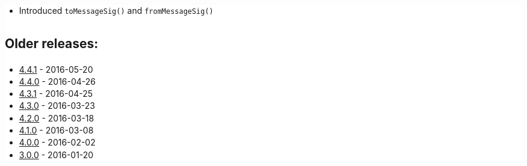 * Introduced `toMessageSig()` and `fromMessageSig()`

## Older releases:

* [4.4.1](https://github.com/ethereumjs/ethereumjs-util/compare/v4.4.0...v4.4.1) - 2016-05-20
* [4.4.0](https://github.com/ethereumjs/ethereumjs-util/compare/v4.3.1...v4.4.0) - 2016-04-26
* [4.3.1](https://github.com/ethereumjs/ethereumjs-util/compare/v4.3.0...v4.3.1) - 2016-04-25
* [4.3.0](https://github.com/ethereumjs/ethereumjs-util/compare/v4.2.0...v4.3.0) - 2016-03-23
* [4.2.0](https://github.com/ethereumjs/ethereumjs-util/compare/v4.1.0...v4.2.0) - 2016-03-18
* [4.1.0](https://github.com/ethereumjs/ethereumjs-util/compare/v4.0.0...v4.1.0) - 2016-03-08
* [4.0.0](https://github.com/ethereumjs/ethereumjs-util/compare/v3.0.0...v4.0.0) - 2016-02-02
* [3.0.0](https://github.com/ethereumjs/ethereumjs-util/compare/v2.0.0...v3.0.0) - 2016-01-20

